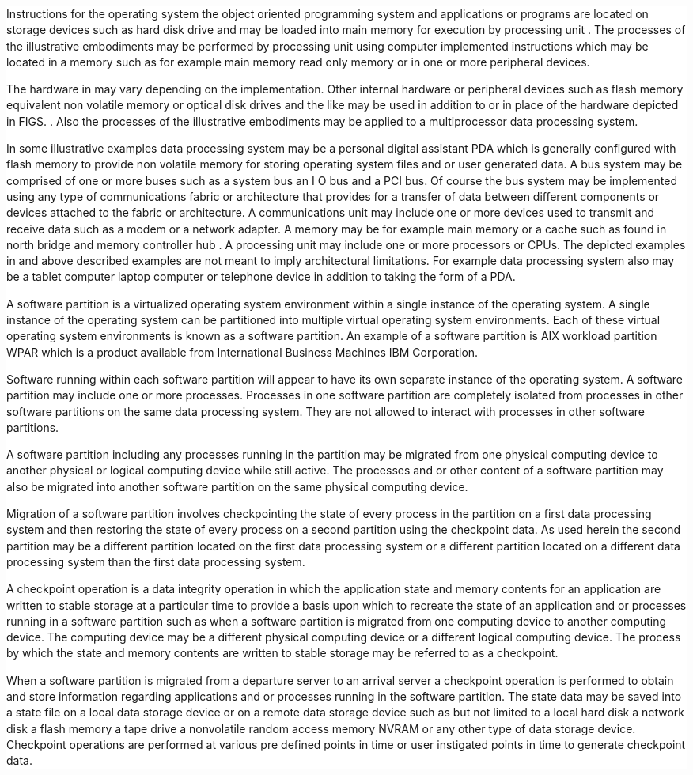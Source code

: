 Instructions for the operating system the object oriented programming system and applications or programs are located on storage devices such as hard disk drive and may be loaded into main memory for execution by processing unit . The processes of the illustrative embodiments may be performed by processing unit using computer implemented instructions which may be located in a memory such as for example main memory read only memory or in one or more peripheral devices.

The hardware in may vary depending on the implementation. Other internal hardware or peripheral devices such as flash memory equivalent non volatile memory or optical disk drives and the like may be used in addition to or in place of the hardware depicted in FIGS. . Also the processes of the illustrative embodiments may be applied to a multiprocessor data processing system.

In some illustrative examples data processing system may be a personal digital assistant PDA which is generally configured with flash memory to provide non volatile memory for storing operating system files and or user generated data. A bus system may be comprised of one or more buses such as a system bus an I O bus and a PCI bus. Of course the bus system may be implemented using any type of communications fabric or architecture that provides for a transfer of data between different components or devices attached to the fabric or architecture. A communications unit may include one or more devices used to transmit and receive data such as a modem or a network adapter. A memory may be for example main memory or a cache such as found in north bridge and memory controller hub . A processing unit may include one or more processors or CPUs. The depicted examples in and above described examples are not meant to imply architectural limitations. For example data processing system also may be a tablet computer laptop computer or telephone device in addition to taking the form of a PDA.

A software partition is a virtualized operating system environment within a single instance of the operating system. A single instance of the operating system can be partitioned into multiple virtual operating system environments. Each of these virtual operating system environments is known as a software partition. An example of a software partition is AIX workload partition WPAR which is a product available from International Business Machines IBM Corporation.

Software running within each software partition will appear to have its own separate instance of the operating system. A software partition may include one or more processes. Processes in one software partition are completely isolated from processes in other software partitions on the same data processing system. They are not allowed to interact with processes in other software partitions.

A software partition including any processes running in the partition may be migrated from one physical computing device to another physical or logical computing device while still active. The processes and or other content of a software partition may also be migrated into another software partition on the same physical computing device.

Migration of a software partition involves checkpointing the state of every process in the partition on a first data processing system and then restoring the state of every process on a second partition using the checkpoint data. As used herein the second partition may be a different partition located on the first data processing system or a different partition located on a different data processing system than the first data processing system.

A checkpoint operation is a data integrity operation in which the application state and memory contents for an application are written to stable storage at a particular time to provide a basis upon which to recreate the state of an application and or processes running in a software partition such as when a software partition is migrated from one computing device to another computing device. The computing device may be a different physical computing device or a different logical computing device. The process by which the state and memory contents are written to stable storage may be referred to as a checkpoint.

When a software partition is migrated from a departure server to an arrival server a checkpoint operation is performed to obtain and store information regarding applications and or processes running in the software partition. The state data may be saved into a state file on a local data storage device or on a remote data storage device such as but not limited to a local hard disk a network disk a flash memory a tape drive a nonvolatile random access memory NVRAM or any other type of data storage device. Checkpoint operations are performed at various pre defined points in time or user instigated points in time to generate checkpoint data.

